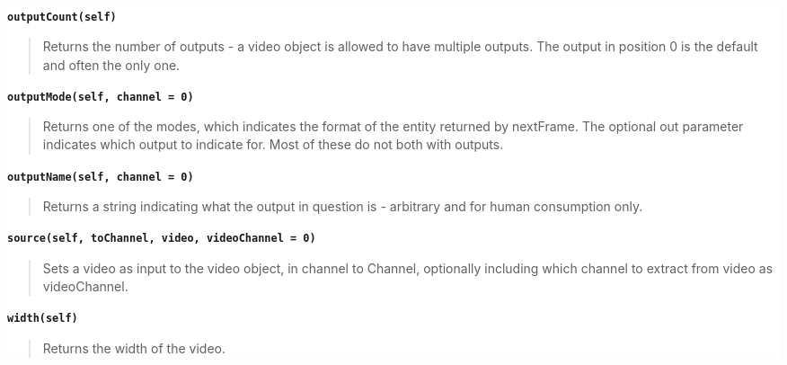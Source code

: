 **`outputCount(self)`**
> Returns the number of outputs - a video object is allowed to have multiple outputs. The output in position 0 is the default and often the only one.

**`outputMode(self, channel = 0)`**
> Returns one of the modes, which indicates the format of the entity returned by nextFrame. The optional out parameter indicates which output to indicate for. Most of these do not both with outputs.

**`outputName(self, channel = 0)`**
> Returns a string indicating what the output in question is - arbitrary and for human consumption only.

**`source(self, toChannel, video, videoChannel = 0)`**
> Sets a video as input to the video object, in channel to Channel, optionally including which channel to extract from video as videoChannel.

**`width(self)`**
> Returns the width of the video.